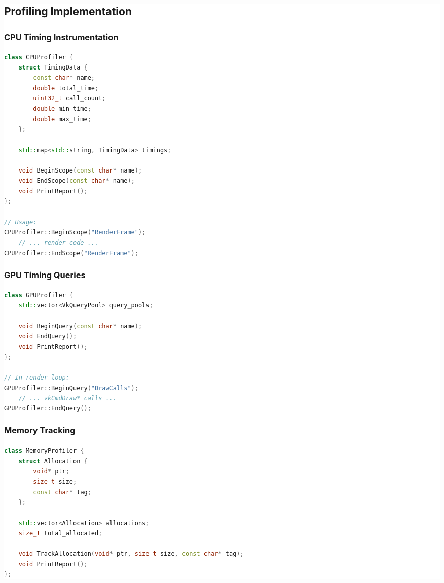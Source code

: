 ## Profiling Implementation

### CPU Timing Instrumentation

```cpp
class CPUProfiler {
    struct TimingData {
        const char* name;
        double total_time;
        uint32_t call_count;
        double min_time;
        double max_time;
    };
    
    std::map<std::string, TimingData> timings;
    
    void BeginScope(const char* name);
    void EndScope(const char* name);
    void PrintReport();
};

// Usage:
CPUProfiler::BeginScope("RenderFrame");
    // ... render code ...
CPUProfiler::EndScope("RenderFrame");
```

### GPU Timing Queries

```cpp
class GPUProfiler {
    std::vector<VkQueryPool> query_pools;
    
    void BeginQuery(const char* name);
    void EndQuery();
    void PrintReport();
};

// In render loop:
GPUProfiler::BeginQuery("DrawCalls");
    // ... vkCmdDraw* calls ...
GPUProfiler::EndQuery();
```

### Memory Tracking

```cpp
class MemoryProfiler {
    struct Allocation {
        void* ptr;
        size_t size;
        const char* tag;
    };
    
    std::vector<Allocation> allocations;
    size_t total_allocated;
    
    void TrackAllocation(void* ptr, size_t size, const char* tag);
    void PrintReport();
};
```
